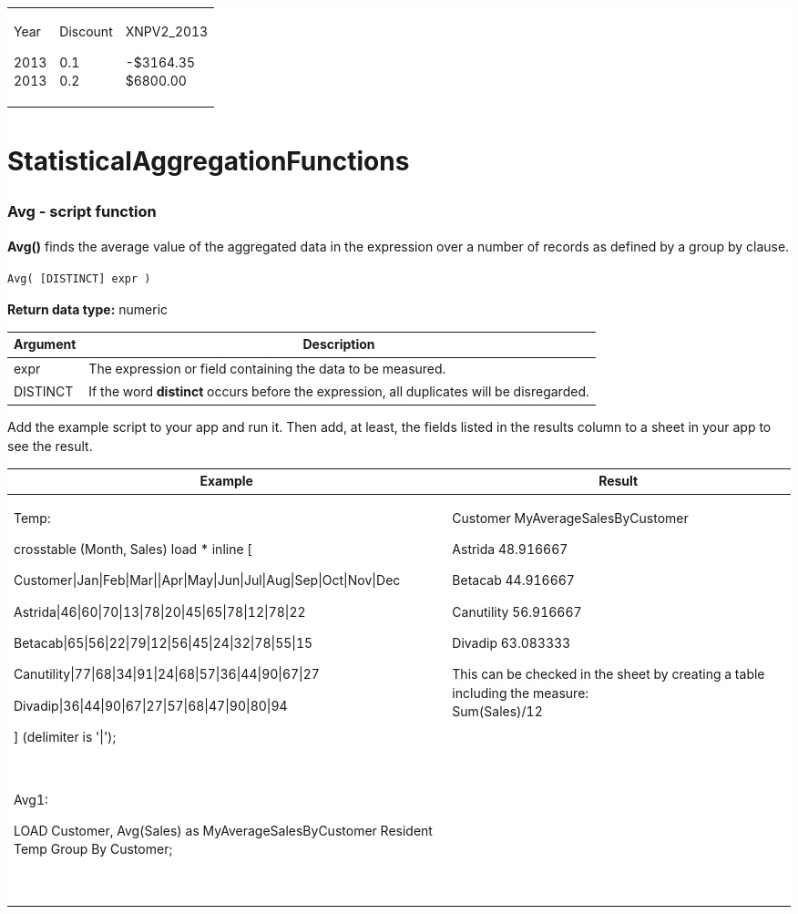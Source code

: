 <table>
<tbody>
<tr class="odd">
<td><p>Year</p>
<p>2013<br />
2013</p></td>
<td><p>Discount</p>
<p>0.1<br />
0.2</p></td>
<td><p>XNPV2_2013</p>
<p>-$3164.35<br />
$6800.00</p></td>
</tr>
</tbody>
</table>

# StatisticalAggregationFunctions

### Avg - script function

 **Avg()** finds the average value of the aggregated data in the expression over a
number of records as defined by a group by clause.

`Avg( [DISTINCT] expr )`

**Return data type:** numeric

| Argument | Description                                                                                  |
| -------- | -------------------------------------------------------------------------------------------- |
| expr     | The expression or field containing the data to be measured.                                  |
| DISTINCT | If the word  **distinct**  occurs before the expression, all duplicates will be disregarded. |

Add the example script to your app and run it. Then add, at least, the
fields listed in the results column to a sheet in your app to see the
result.

<table>
<thead>
<tr class="header">
<th>Example</th>
<th>Result</th>
</tr>
</thead>
<tbody>
<tr class="odd">
<td><p>Temp:</p>
<p>crosstable (Month, Sales) load * inline [</p>
<p>Customer|Jan|Feb|Mar||Apr|May|Jun|Jul|Aug|Sep|Oct|Nov|Dec</p>
<p>Astrida|46|60|70|13|78|20|45|65|78|12|78|22</p>
<p>Betacab|65|56|22|79|12|56|45|24|32|78|55|15</p>
<p>Canutility|77|68|34|91|24|68|57|36|44|90|67|27</p>
<p>Divadip|36|44|90|67|27|57|68|47|90|80|94</p>
<p>] (delimiter is '|');</p>
<p> </p>
<p>Avg1:</p>
<p>LOAD Customer, Avg(Sales) as MyAverageSalesByCustomer Resident Temp Group By Customer;</p>
<p> </p></td>
<td><p>Customer MyAverageSalesByCustomer</p>
<p>Astrida 48.916667</p>
<p>Betacab 44.916667</p>
<p>Canutility 56.916667</p>
<p>Divadip 63.083333</p>
This can be checked in the sheet by creating a table including the measure:<br />
Sum(Sales)/12</td>